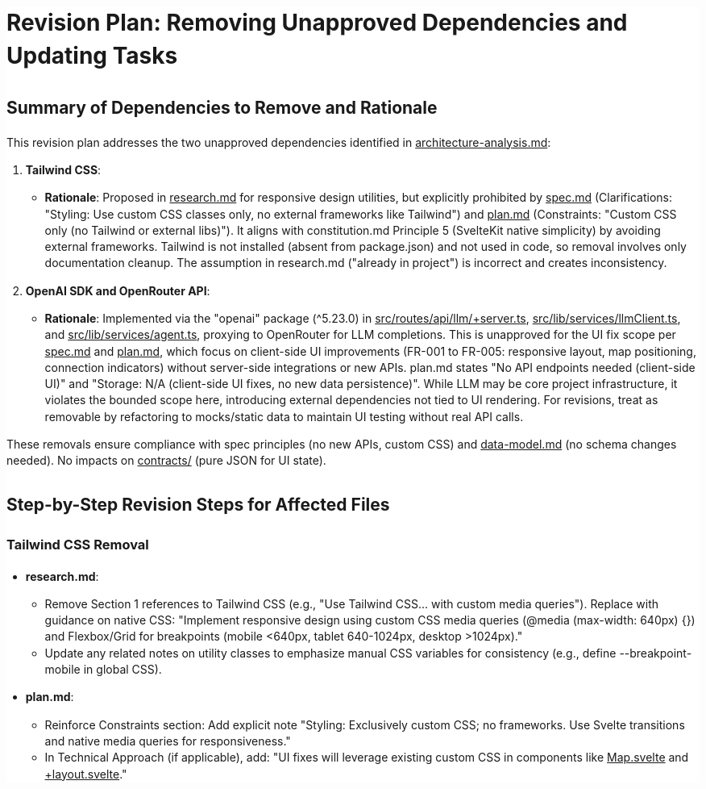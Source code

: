 # Revision Plan: Removing Unapproved Dependencies and Updating Tasks

## Summary of Dependencies to Remove and Rationale

This revision plan addresses the two unapproved dependencies identified in [architecture-analysis.md](architecture-analysis.md):

1. **Tailwind CSS**:
   - **Rationale**: Proposed in [research.md](research.md) for responsive design utilities, but explicitly prohibited by [spec.md](spec.md) (Clarifications: "Styling: Use custom CSS classes only, no external frameworks like Tailwind") and [plan.md](plan.md) (Constraints: "Custom CSS only (no Tailwind or external libs)"). It aligns with constitution.md Principle 5 (SvelteKit native simplicity) by avoiding external frameworks. Tailwind is not installed (absent from package.json) and not used in code, so removal involves only documentation cleanup. The assumption in research.md ("already in project") is incorrect and creates inconsistency.

2. **OpenAI SDK and OpenRouter API**:
   - **Rationale**: Implemented via the "openai" package (^5.23.0) in [src/routes/api/llm/+server.ts](src/routes/api/llm/+server.ts), [src/lib/services/llmClient.ts](src/lib/services/llmClient.ts), and [src/lib/services/agent.ts](src/lib/services/agent.ts), proxying to OpenRouter for LLM completions. This is unapproved for the UI fix scope per [spec.md](spec.md) and [plan.md](plan.md), which focus on client-side UI improvements (FR-001 to FR-005: responsive layout, map positioning, connection indicators) without server-side integrations or new APIs. plan.md states "No API endpoints needed (client-side UI)" and "Storage: N/A (client-side UI fixes, no new data persistence)". While LLM may be core project infrastructure, it violates the bounded scope here, introducing external dependencies not tied to UI rendering. For revisions, treat as removable by refactoring to mocks/static data to maintain UI testing without real API calls.

These removals ensure compliance with spec principles (no new APIs, custom CSS) and [data-model.md](data-model.md) (no schema changes needed). No impacts on [contracts/](contracts/) (pure JSON for UI state).

## Step-by-Step Revision Steps for Affected Files

### Tailwind CSS Removal
- **research.md**:
  - Remove Section 1 references to Tailwind CSS (e.g., "Use Tailwind CSS... with custom media queries"). Replace with guidance on native CSS: "Implement responsive design using custom CSS media queries (@media (max-width: 640px) {}) and Flexbox/Grid for breakpoints (mobile <640px, tablet 640-1024px, desktop >1024px)."
  - Update any related notes on utility classes to emphasize manual CSS variables for consistency (e.g., define --breakpoint-mobile in global CSS).

- **plan.md**:
  - Reinforce Constraints section: Add explicit note "Styling: Exclusively custom CSS; no frameworks. Use Svelte transitions and native media queries for responsiveness."
  - In Technical Approach (if applicable), add: "UI fixes will leverage existing custom CSS in components like [Map.svelte](src/lib/components/Map.svelte) and [+layout.svelte](src/routes/+layout.svelte)."
